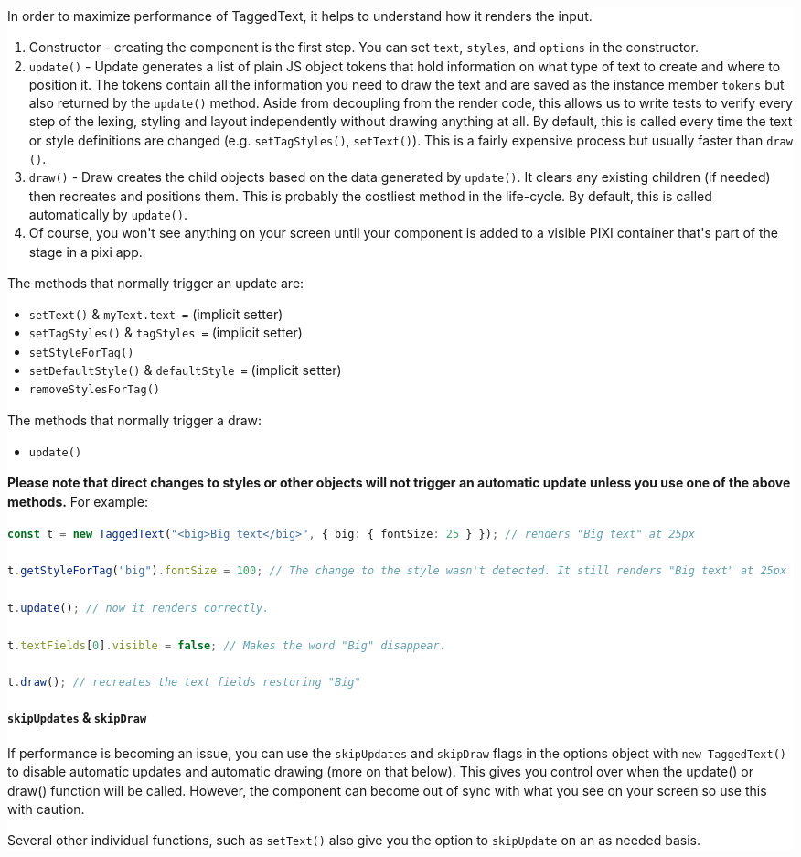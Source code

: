 In order to maximize performance of TaggedText, it helps to understand how it renders the input.

1. Constructor - creating the component is the first step. You can set `text`, `styles`, and `options` in the constructor.
2. `update()` - Update generates a list of plain JS object tokens that hold information on what type of text to create and where to position it. The tokens contain all the information you need to draw the text and are saved as the instance member `tokens` but also returned by the `update()` method. Aside from decoupling from the render code, this allows us to write tests to verify every step of the lexing, styling and layout independently without drawing anything at all. By default, this is called every time the text or style definitions are changed (e.g. `setTagStyles()`, `setText()`). This is a fairly expensive process but usually faster than `draw()`.
3. `draw()` - Draw creates the child objects based on the data generated by `update()`. It clears any existing children (if needed) then recreates and positions them. This is probably the costliest method in the life-cycle. By default, this is called automatically by `update()`.
4. Of course, you won't see anything on your screen until your component is added to a visible PIXI container that's part of the stage in a pixi app.

The methods that normally trigger an update are:

- `setText()` & `myText.text =` (implicit setter)
- `setTagStyles()` & `tagStyles =` (implicit setter)
- `setStyleForTag()`
- `setDefaultStyle()` & `defaultStyle =` (implicit setter)
- `removeStylesForTag()`

The methods that normally trigger a draw:

- `update()`

**Please note that direct changes to styles or other objects will not trigger an automatic update unless you use one of the above methods.** For example:

```typescript
const t = new TaggedText("<big>Big text</big>", { big: { fontSize: 25 } }); // renders "Big text" at 25px

t.getStyleForTag("big").fontSize = 100; // The change to the style wasn't detected. It still renders "Big text" at 25px

t.update(); // now it renders correctly.

t.textFields[0].visible = false; // Makes the word "Big" disappear.

t.draw(); // recreates the text fields restoring "Big"
```

#### `skipUpdates` & `skipDraw`

If performance is becoming an issue, you can use the `skipUpdates` and `skipDraw` flags in the options object with `new TaggedText()` to disable automatic updates and automatic drawing (more on that below). This gives you control over when the update() or draw() function will be called. However, the component can become out of sync with what you see on your screen so use this with caution.

Several other individual functions, such as `setText()` also give you the option to `skipUpdate` on an as needed basis.
